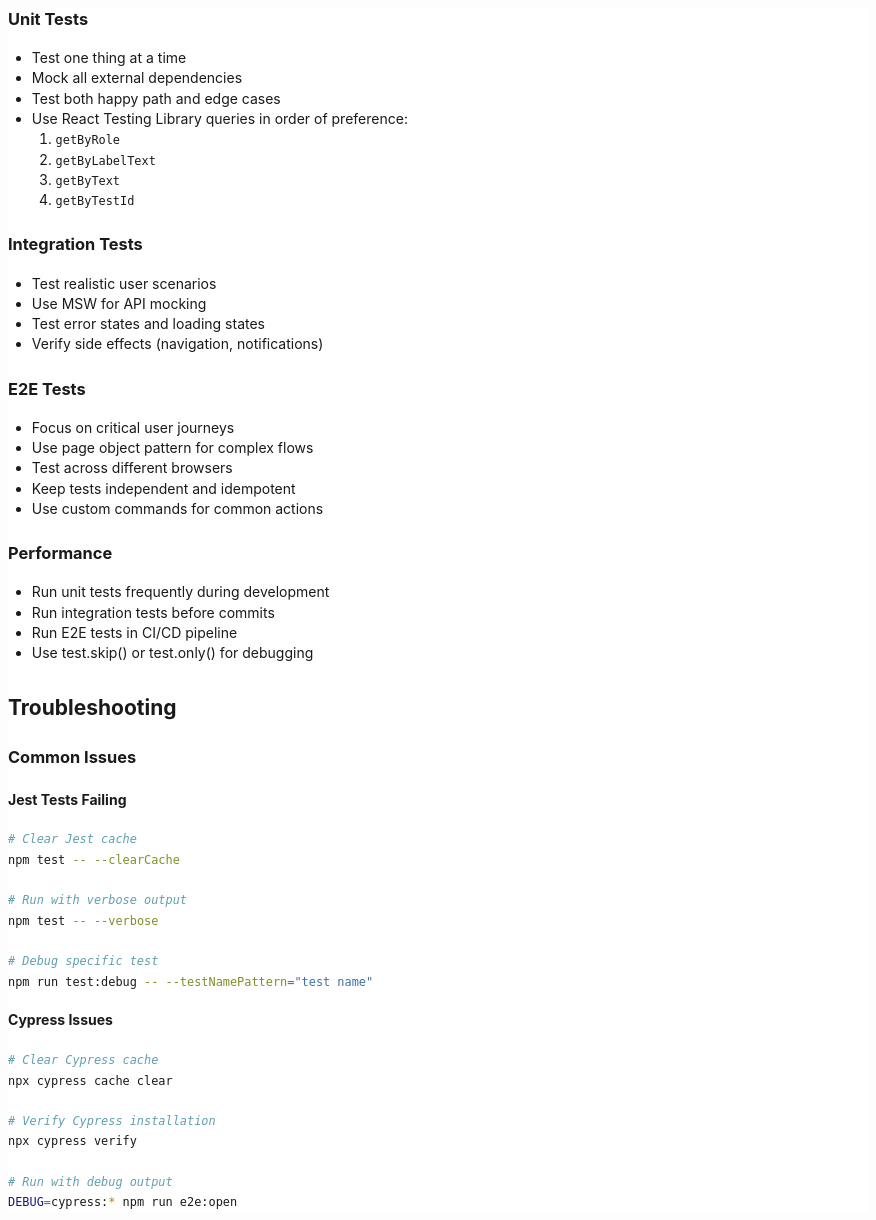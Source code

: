 ### Unit Tests
- Test one thing at a time
- Mock all external dependencies
- Test both happy path and edge cases
- Use React Testing Library queries in order of preference:
  1. `getByRole`
  2. `getByLabelText`
  3. `getByText`
  4. `getByTestId`

### Integration Tests
- Test realistic user scenarios
- Use MSW for API mocking
- Test error states and loading states
- Verify side effects (navigation, notifications)

### E2E Tests
- Focus on critical user journeys
- Use page object pattern for complex flows
- Test across different browsers
- Keep tests independent and idempotent
- Use custom commands for common actions

### Performance
- Run unit tests frequently during development
- Run integration tests before commits
- Run E2E tests in CI/CD pipeline
- Use test.skip() or test.only() for debugging

## Troubleshooting

### Common Issues

#### Jest Tests Failing
```bash
# Clear Jest cache
npm test -- --clearCache

# Run with verbose output
npm test -- --verbose

# Debug specific test
npm run test:debug -- --testNamePattern="test name"
```

#### Cypress Issues
```bash
# Clear Cypress cache
npx cypress cache clear

# Verify Cypress installation
npx cypress verify

# Run with debug output
DEBUG=cypress:* npm run e2e:open
```
